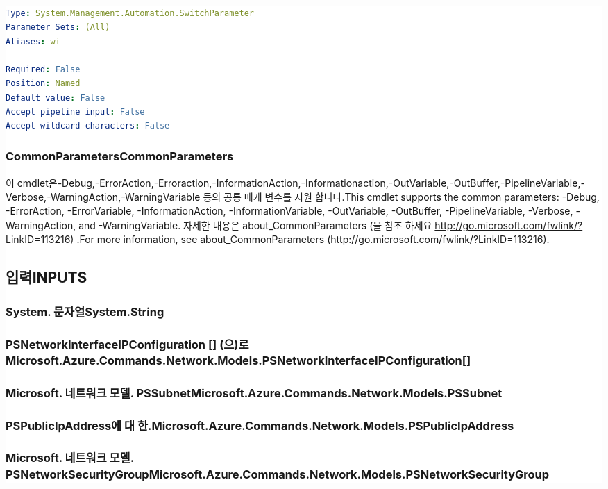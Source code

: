 ```yaml
Type: System.Management.Automation.SwitchParameter
Parameter Sets: (All)
Aliases: wi

Required: False
Position: Named
Default value: False
Accept pipeline input: False
Accept wildcard characters: False
```

### <span data-ttu-id="aaeb8-190">CommonParameters</span><span class="sxs-lookup"><span data-stu-id="aaeb8-190">CommonParameters</span></span>
<span data-ttu-id="aaeb8-191">이 cmdlet은-Debug,-ErrorAction,-Erroraction,-InformationAction,-Informationaction,-OutVariable,-OutBuffer,-PipelineVariable,-Verbose,-WarningAction,-WarningVariable 등의 공통 매개 변수를 지원 합니다.</span><span class="sxs-lookup"><span data-stu-id="aaeb8-191">This cmdlet supports the common parameters: -Debug, -ErrorAction, -ErrorVariable, -InformationAction, -InformationVariable, -OutVariable, -OutBuffer, -PipelineVariable, -Verbose, -WarningAction, and -WarningVariable.</span></span> <span data-ttu-id="aaeb8-192">자세한 내용은 about_CommonParameters (을 참조 하세요 http://go.microsoft.com/fwlink/?LinkID=113216) .</span><span class="sxs-lookup"><span data-stu-id="aaeb8-192">For more information, see about_CommonParameters (http://go.microsoft.com/fwlink/?LinkID=113216).</span></span>

## <span data-ttu-id="aaeb8-193">입력</span><span class="sxs-lookup"><span data-stu-id="aaeb8-193">INPUTS</span></span>

### <span data-ttu-id="aaeb8-194">System. 문자열</span><span class="sxs-lookup"><span data-stu-id="aaeb8-194">System.String</span></span>

### <span data-ttu-id="aaeb8-195">PSNetworkInterfaceIPConfiguration [] (으)로</span><span class="sxs-lookup"><span data-stu-id="aaeb8-195">Microsoft.Azure.Commands.Network.Models.PSNetworkInterfaceIPConfiguration[]</span></span>

### <span data-ttu-id="aaeb8-196">Microsoft. 네트워크 모델. PSSubnet</span><span class="sxs-lookup"><span data-stu-id="aaeb8-196">Microsoft.Azure.Commands.Network.Models.PSSubnet</span></span>

### <span data-ttu-id="aaeb8-197">PSPublicIpAddress에 대 한.</span><span class="sxs-lookup"><span data-stu-id="aaeb8-197">Microsoft.Azure.Commands.Network.Models.PSPublicIpAddress</span></span>

### <span data-ttu-id="aaeb8-198">Microsoft. 네트워크 모델. PSNetworkSecurityGroup</span><span class="sxs-lookup"><span data-stu-id="aaeb8-198">Microsoft.Azure.Commands.Network.Models.PSNetworkSecurityGroup</span></span>
